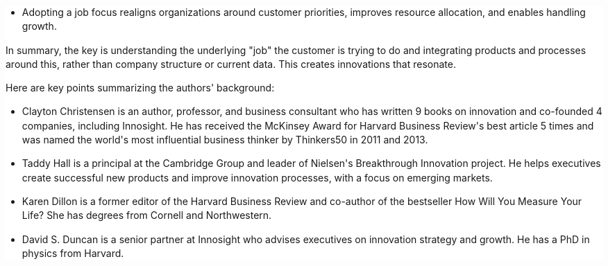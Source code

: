 - Adopting a job focus realigns organizations around customer priorities, improves resource allocation, and enables handling growth.

In summary, the key is understanding the underlying "job" the customer is trying to do and integrating products and processes around this, rather than company structure or current data. This creates innovations that resonate.

 Here are key points summarizing the authors' background:

- Clayton Christensen is an author, professor, and business consultant who has written 9 books on innovation and co-founded 4 companies, including Innosight. He has received the McKinsey Award for Harvard Business Review's best article 5 times and was named the world's most influential business thinker by Thinkers50 in 2011 and 2013. 

- Taddy Hall is a principal at the Cambridge Group and leader of Nielsen's Breakthrough Innovation project. He helps executives create successful new products and improve innovation processes, with a focus on emerging markets. 

- Karen Dillon is a former editor of the Harvard Business Review and co-author of the bestseller How Will You Measure Your Life? She has degrees from Cornell and Northwestern.

- David S. Duncan is a senior partner at Innosight who advises executives on innovation strategy and growth. He has a PhD in physics from Harvard.